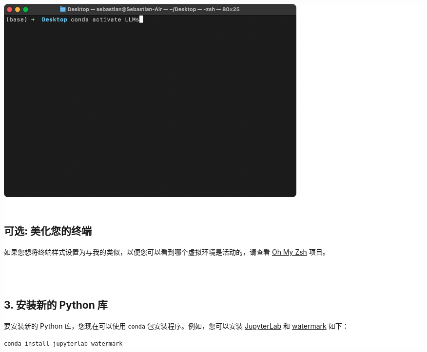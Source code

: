 <img src="figures/activate-env.png" alt="activate-env" width="600px">

<br>
<br>

## 可选: 美化您的终端

如果您想将终端样式设置为与我的类似，以便您可以看到哪个虚拟环境是活动的，请查看 [Oh My Zsh](https://github.com/ohmyzsh/ohmyzsh) 项目。

<br>
<br>

## 3. 安装新的 Python 库



要安装新的 Python 库，您现在可以使用 `conda` 包安装程序。例如，您可以安装 [JupyterLab](https://jupyter.org/install) 和 [watermark](https://github.com/rasbt/watermark) 如下：

```bash
conda install jupyterlab watermark
```
